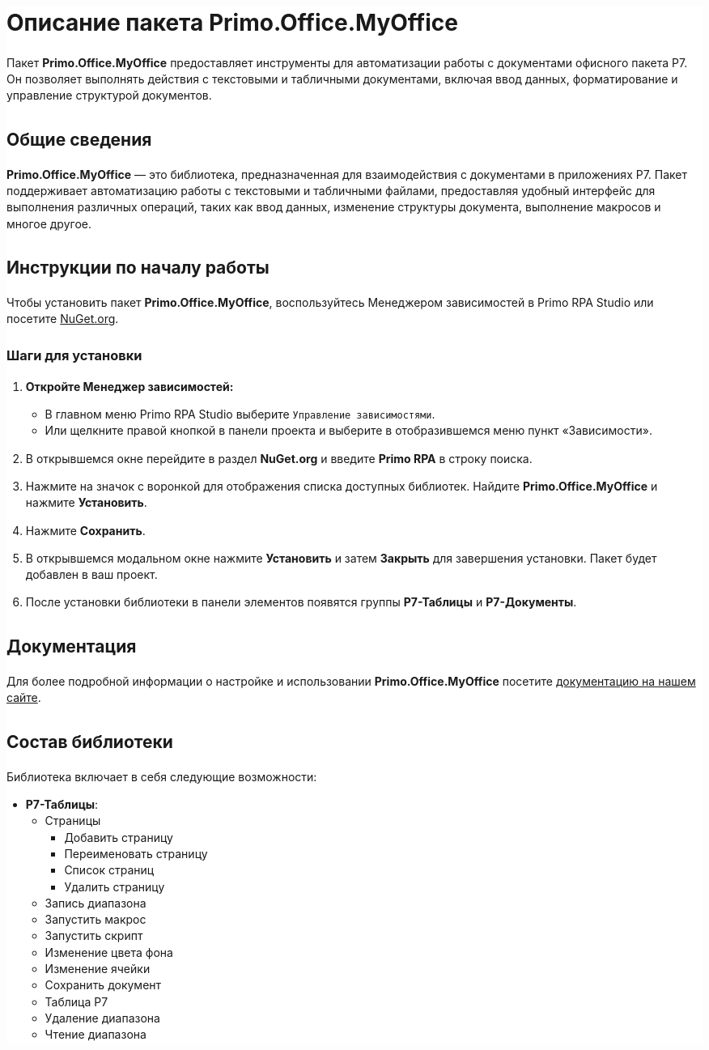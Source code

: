 # Описание пакета Primo.Office.MyOffice

Пакет **Primo.Office.MyOffice** предоставляет инструменты для автоматизации работы с документами офисного пакета Р7. Он позволяет выполнять действия с текстовыми и табличными документами, включая ввод данных, форматирование и управление структурой документов.

## Общие сведения

**Primo.Office.MyOffice** — это библиотека, предназначенная для взаимодействия с документами в приложениях Р7. Пакет поддерживает автоматизацию работы с текстовыми и табличными файлами, предоставляя удобный интерфейс для выполнения различных операций, таких как ввод данных, изменение структуры документа, выполнение макросов и многое другое.

## Инструкции по началу работы

Чтобы установить пакет **Primo.Office.MyOffice**, воспользуйтесь Менеджером зависимостей в Primo RPA Studio или посетите [NuGet.org](https://www.nuget.org/).

### Шаги для установки

1. **Откройте Менеджер зависимостей:**
   - В главном меню Primo RPA Studio выберите `Управление зависимостями`.
   - Или щелкните правой кнопкой в панели проекта и выберите в отобразившемся меню пункт «Зависимости».

2. В открывшемся окне перейдите в раздел **NuGet.org** и введите **Primo RPA** в строку поиска.

3. Нажмите на значок с воронкой для отображения списка доступных библиотек. Найдите **Primo.Office.MyOffice** и нажмите **Установить**.

4. Нажмите **Сохранить**. 

5. В открывшемся модальном окне нажмите **Установить** и затем **Закрыть** для завершения установки. Пакет будет добавлен в ваш проект.

6. После установки библиотеки в панели элементов появятся группы **Р7-Таблицы** и **Р7-Документы**.

## Документация

Для более подробной информации о настройке и использовании **Primo.Office.MyOffice** посетите [документацию на нашем сайте](https://docs.primo-rpa.ru).

## Состав библиотеки

Библиотека включает в себя следующие возможности:

- **Р7-Таблицы**:
   - Страницы
      - Добавить страницу
      - Переименовать страницу
      - Список страниц
      - Удалить страницу
   - Запись диапазона
   - Запустить макрос
   - Запустить скрипт
   - Изменение цвета фона
   - Изменение ячейки
   - Сохранить документ
   - Таблица Р7 
   - Удаление диапазона
   - Чтение диапазона
